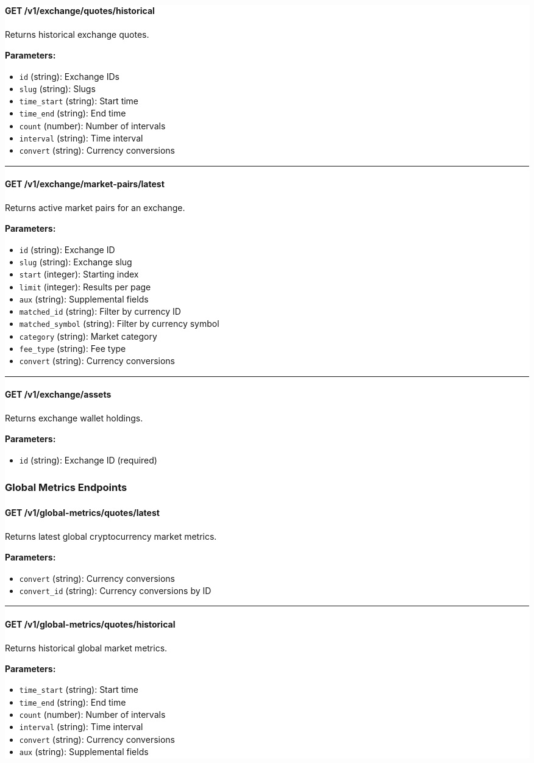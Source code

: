 
#### GET /v1/exchange/quotes/historical
Returns historical exchange quotes.

**Parameters:**
- `id` (string): Exchange IDs
- `slug` (string): Slugs
- `time_start` (string): Start time
- `time_end` (string): End time
- `count` (number): Number of intervals
- `interval` (string): Time interval
- `convert` (string): Currency conversions

---

#### GET /v1/exchange/market-pairs/latest
Returns active market pairs for an exchange.

**Parameters:**
- `id` (string): Exchange ID
- `slug` (string): Exchange slug
- `start` (integer): Starting index
- `limit` (integer): Results per page
- `aux` (string): Supplemental fields
- `matched_id` (string): Filter by currency ID
- `matched_symbol` (string): Filter by currency symbol
- `category` (string): Market category
- `fee_type` (string): Fee type
- `convert` (string): Currency conversions

---

#### GET /v1/exchange/assets
Returns exchange wallet holdings.

**Parameters:**
- `id` (string): Exchange ID (required)

### Global Metrics Endpoints

#### GET /v1/global-metrics/quotes/latest
Returns latest global cryptocurrency market metrics.

**Parameters:**
- `convert` (string): Currency conversions
- `convert_id` (string): Currency conversions by ID

---

#### GET /v1/global-metrics/quotes/historical
Returns historical global market metrics.

**Parameters:**
- `time_start` (string): Start time
- `time_end` (string): End time
- `count` (number): Number of intervals
- `interval` (string): Time interval
- `convert` (string): Currency conversions
- `aux` (string): Supplemental fields
